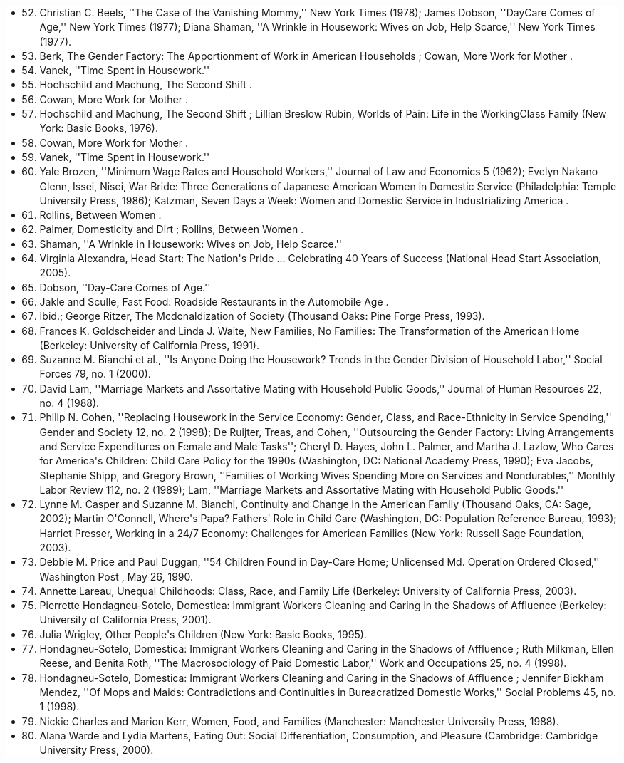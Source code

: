 - 52. Christian C. Beels, ''The Case of the Vanishing Mommy,'' New York Times (1978); James Dobson, ''DayCare Comes of Age,'' New York Times (1977); Diana Shaman, ''A Wrinkle in Housework: Wives on Job, Help Scarce,'' New York Times (1977).
- 53. Berk, The Gender Factory: The Apportionment of Work in American Households ; Cowan, More Work for Mother .
- 54. Vanek, ''Time Spent in Housework.''
- 55. Hochschild and Machung, The Second Shift .
- 56. Cowan, More Work for Mother .
- 57. Hochschild and Machung, The Second Shift ; Lillian Breslow Rubin, Worlds of Pain: Life in the WorkingClass Family (New York: Basic Books, 1976).

- 58. Cowan, More Work for Mother .
- 59. Vanek, ''Time Spent in Housework.''
- 60. Yale Brozen, ''Minimum Wage Rates and Household Workers,'' Journal of Law and Economics 5 (1962); Evelyn Nakano Glenn, Issei, Nisei, War Bride: Three Generations of Japanese American Women in Domestic Service (Philadelphia: Temple University Press, 1986); Katzman, Seven Days a Week: Women and Domestic Service in Industrializing America .
- 61. Rollins, Between Women .
- 62. Palmer, Domesticity and Dirt ; Rollins, Between Women .
- 63. Shaman, ''A Wrinkle in Housework: Wives on Job, Help Scarce.''
- 64. Virginia Alexandra, Head Start: The Nation's Pride ... Celebrating 40 Years of Success (National Head Start Association, 2005).
- 65. Dobson, ''Day-Care Comes of Age.''
- 66. Jakle and Sculle, Fast Food: Roadside Restaurants in the Automobile Age .
- 67. Ibid.; George Ritzer, The Mcdonaldization of Society (Thousand Oaks: Pine Forge Press, 1993).
- 68. Frances K. Goldscheider and Linda J. Waite, New Families, No Families: The Transformation of the American Home (Berkeley: University of California Press, 1991).
- 69. Suzanne M. Bianchi et al., ''Is Anyone Doing the Housework? Trends in the Gender Division of Household Labor,'' Social Forces 79, no. 1 (2000).
- 70. David Lam, ''Marriage Markets and Assortative Mating with Household Public Goods,'' Journal of Human Resources 22, no. 4 (1988).
- 71. Philip N. Cohen, ''Replacing Housework in the Service Economy: Gender, Class, and Race-Ethnicity in Service Spending,'' Gender and Society 12, no. 2 (1998); De Ruijter, Treas, and Cohen, ''Outsourcing the Gender Factory: Living Arrangements and Service Expenditures on Female and Male Tasks''; Cheryl D. Hayes, John L. Palmer, and Martha J. Lazlow, Who Cares for America's Children: Child Care Policy for the 1990s (Washington, DC: National Academy Press, 1990); Eva Jacobs, Stephanie Shipp, and Gregory Brown, ''Families of Working Wives Spending More on Services and Nondurables,'' Monthly Labor Review 112, no. 2 (1989); Lam, ''Marriage Markets and Assortative Mating with Household Public Goods.''
- 72. Lynne M. Casper and Suzanne M. Bianchi, Continuity and Change in the American Family (Thousand Oaks, CA: Sage, 2002); Martin O'Connell, Where's Papa? Fathers' Role in Child Care (Washington, DC: Population Reference Bureau, 1993); Harriet Presser, Working in a 24/7 Economy: Challenges for American Families (New York: Russell Sage Foundation, 2003).
- 73. Debbie M. Price and Paul Duggan, ''54 Children Found in Day-Care Home; Unlicensed Md. Operation Ordered Closed,'' Washington Post , May 26, 1990.
- 74. Annette Lareau, Unequal Childhoods: Class, Race, and Family Life (Berkeley: University of California Press, 2003).
- 75. Pierrette Hondagneu-Sotelo, Domestica: Immigrant Workers Cleaning and Caring in the Shadows of Affluence (Berkeley: University of California Press, 2001).
- 76. Julia Wrigley, Other People's Children (New York: Basic Books, 1995).
- 77. Hondagneu-Sotelo, Domestica: Immigrant Workers Cleaning and Caring in the Shadows of Affluence ; Ruth Milkman, Ellen Reese, and Benita Roth, ''The Macrosociology of Paid Domestic Labor,'' Work and Occupations 25, no. 4 (1998).
- 78. Hondagneu-Sotelo, Domestica: Immigrant Workers Cleaning and Caring in the Shadows of Affluence ; Jennifer Bickham Mendez, ''Of Mops and Maids: Contradictions and Continuities in Bureacratized Domestic Works,'' Social Problems 45, no. 1 (1998).
- 79. Nickie Charles and Marion Kerr, Women, Food, and Families (Manchester: Manchester University Press, 1988).
- 80. Alana Warde and Lydia Martens, Eating Out: Social Differentiation, Consumption, and Pleasure (Cambridge: Cambridge University Press, 2000).
